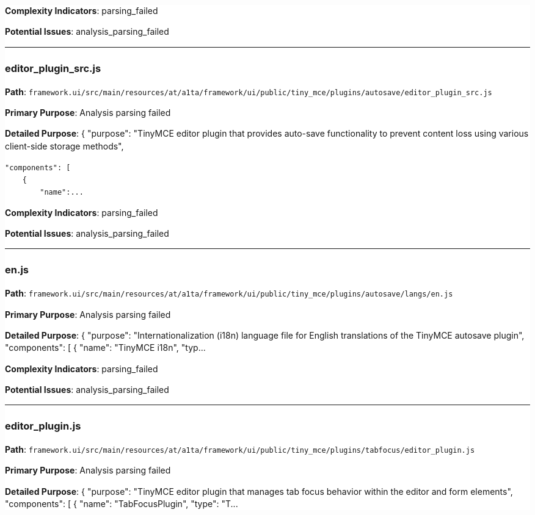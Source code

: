 **Complexity Indicators**: parsing_failed

**Potential Issues**: analysis_parsing_failed

---

### editor_plugin_src.js

**Path**: `framework.ui/src/main/resources/at/a1ta/framework/ui/public/tiny_mce/plugins/autosave/editor_plugin_src.js`

**Primary Purpose**: Analysis parsing failed

**Detailed Purpose**: {
    "purpose": "TinyMCE editor plugin that provides auto-save functionality to prevent content loss using various client-side storage methods",
    
    "components": [
        {
            "name":...

**Complexity Indicators**: parsing_failed

**Potential Issues**: analysis_parsing_failed

---

### en.js

**Path**: `framework.ui/src/main/resources/at/a1ta/framework/ui/public/tiny_mce/plugins/autosave/langs/en.js`

**Primary Purpose**: Analysis parsing failed

**Detailed Purpose**: {
    "purpose": "Internationalization (i18n) language file for English translations of the TinyMCE autosave plugin",
    "components": [
        {
            "name": "TinyMCE i18n",
            "typ...

**Complexity Indicators**: parsing_failed

**Potential Issues**: analysis_parsing_failed

---

### editor_plugin.js

**Path**: `framework.ui/src/main/resources/at/a1ta/framework/ui/public/tiny_mce/plugins/tabfocus/editor_plugin.js`

**Primary Purpose**: Analysis parsing failed

**Detailed Purpose**: {
    "purpose": "TinyMCE editor plugin that manages tab focus behavior within the editor and form elements",
    "components": [
        {
            "name": "TabFocusPlugin",
            "type": "T...
